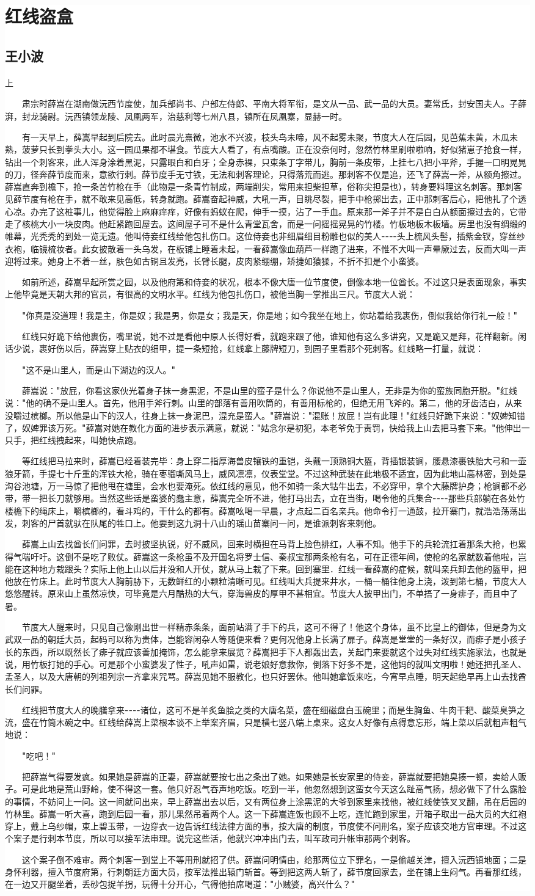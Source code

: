 # 红线盗盒
## 王小波　　
上

　　肃宗时薛嵩在湖南做沅西节度使，加兵部尚书、户部左侍郎、平南大将军衔，是文从一品、武一品的大员。妻常氏，封安国夫人。子薛湃，封龙骑尉。沅西镇领龙陵、凤凰两军，治慈利等七州八县，镇所在凤凰寨，显赫一时。

　　有一天早上，薛嵩早起到后院去。此时晨光熹微，池水不兴波，枝头鸟未啼，风不起雾未聚，节度大人在后园，见芭蕉未黄，木瓜未熟，菠萝只长到拳头大小。这一园瓜果都不堪食。节度大人看了，有点嘴酸。正在没奈何时，忽然竹林里刷啦啦响，好似猪崽子抢食一样，钻出一个刺客来，此人浑身涂着黑泥，只露眼白和白牙；全身赤裸，只束条丁字带儿，胸前一条皮带，上挂七八把小平斧，手握一口明晃晃的刀，径奔薛节度而来，意欲行刺。薛节度手无寸铁，无法和刺客理论，只得落荒而逃。那刺客不仅是追，还飞了薛嵩一斧，从额角擦过。薛嵩直奔到檐下，抢一条苦竹枪在手（此物是一条青竹制成，两端削尖，常用来担柴担草，俗称尖担是也），转身要料理这名刺客。那刺客见薛节度有枪在手，就不敢来见高低，转身就跑。薛嵩奋起神威，大吼一声，目眺尽裂，把手中枪掷出去，正中那刺客后心，把他扎了个透心凉。办完了这桩事儿，他觉得脸上麻麻痒痒，好像有蚂蚁在爬，伸手一摸，沾了一手血。原来那一斧子并不是白白从额面擦过去的，它带走了核桃大小一块皮肉。他赶紧跑回屋去。这间屋子可不是什么青堂瓦舍，而是一问摇摇晃晃的竹楼。竹板地板木板墙。房里也没有绸缎的帷幕，光秃秃的到处一览无遗。他叫侍妾红线给他包扎伤口。这位侍妾也非细眉细目粉雕也似的美人----头上梳风头髻，插紫金钗，穿丝纱衣袍，临镜梳妆者。此女披散着一头乌发，在板铺上睡着未起，一看薛嵩像血葫芦一样跑了进来，不惟不大叫一声晕厥过去，反而大叫一声迎将过来。她身上不着一丝，肤色如古铜且发亮，长臂长腿，皮肉紧绷绷，矫捷如猿猱，不折不扣是个小蛮婆。

　　如前所述，薛嵩早起所赏之园，以及他府第和侍妾的状况，根本不像大唐一位节度使，倒像本地一位酋长。不过这只是表面现象，事实上他毕竟是天朝大邦的官员，有很高的文明水平。红线为他包扎伤口，被他当胸一掌推出三尺。节度大人说：

　　"你真是没道理！我是主，你是奴；我是男，你是女；我是天，你是地；如今我坐在地上，你站着给我裹伤，倒似我给你行礼一般！"

　　红线只好跪下给他裹伤，嘴里说，她不过是看他中原人长得好看，就跑来跟了他，谁知他有这么多讲究，又是跪又是拜，花样翻新。闲话少说，裹好伤以后，薛嵩穿上贴衣的细甲，提一条短抢，红线拿上藤牌短刀，到园子里看那个死刺客。红线略一打量，就说：

　　"这不是山里人，而是山下湖边的汉人。"

　　薛嵩说："放屁，你看这家伙光着身子抹一身黑泥，不是山里的蛮子是什么？你说他不是山里人，无非是为你的蛮族同胞开脱。"红线说："他的确不是山里人。首先，他用手斧行刺。山里的部落有善用吹筒的，有善用标枪的，但绝无用飞斧的。第二，他的牙齿洁白，从来没嚼过槟榔。所以他是山下的汉人，往身上抹一身泥巴，混充是蛮人。"薛嵩说："混账！放屁！岂有此理！"红线只好跪下来说："奴婢知错了，奴婢罪该万死。"薛嵩对她在教化方面的进步表示满意，就说："姑念尔是初犯，本老爷免于责罚，快给我上山去把马套下来。"他伸出一只手，把红线拽起来，叫她快点跑。

　　等红线把马拉来时，薛嵩已经着装完毕：身上穿二指厚海兽皮镶铁的重铠，头戴一顶熟铜大盔，背插银装锏，腰悬漆裹铁胎大弓和一壶狼牙箭，手提七十斤重的浑铁大枪，骑在枣骝嘶风马上，威风凛凛，仪表堂堂。不过这种武装在此地极不适宜，因为此地山高林密，到处是沟谷池塘，万一马惊了把他甩在塘里，会水也要淹死。依红线的意见，他不如骑一条大牯牛出去，不必穿甲，拿个大藤牌护身；枪锏都不必带，带一把长刀就够用。当然这些话是蛮婆的蠢主意，薛嵩完全听不进，他打马出去，立在当街，喝令他的兵集合----那些兵部躺在各处竹楼檐下的绳床上，嚼槟榔的，看斗鸡的，干什么的都有。薛嵩吆喝一早晨，才点起二百名亲兵。他命令打一通鼓，拉开寨门，就浩浩荡荡出发，刺客的尸首就驮在队尾的牲口上。他要到这九洞十八山的瑶山苗寨问一问，是谁派刺客来刺他。

　　薛嵩上山去找酋长们问罪，去时披坚执锐，好不威风，回来时横担在马背上脸色排红，人事不知。他手下的兵轮流扛着那条大抢，也累得气喘吁吁。这倒不是吃了败仗。薛嵩这一条枪虽不及开国名将罗士信、秦叔宝那两条枪有名，可在正德年间，使枪的名家就数着他啦，岂能在这种地方栽跟头？实际上他上山以后并没和人开仗，就从马上栽了下来。回到寨里．红线一看薛嵩的症候，就叫亲兵卸去他的盔甲，把他放在竹床上。此时节度大人胸前胁下，无数鲜红的小颗粒清晰可见。红线叫大兵提来井水，一桶一桶往他身上浇，泼到第七桶，节度大人悠悠醒转。原来山上虽然凉快，可毕竟是六月酷热的大气，穿海兽皮的厚甲不甚相宜。节度大人披甲出门，不单捂了一身痱子，而且中了暑。

　　节度大人醒来时，只见自己像刚出世一样精赤条条，面前站满了手下的兵，这可不得了！他这个身体，虽不比皇上的御体，但是身为文武双一品的朝廷大员，起码可以称为贵体，岂能容闲杂人等随便来看？更何况他身上长满了扉子。薛嵩是堂堂的一条好汉，而痱子是小孩子长的东西，所以既然长了痱子就应该善加掩饰，怎么能拿来展览？薛嵩把手下人都轰出去，关起门来要就这个过失对红线实施家法，也就是说，用竹板打她的手心。可是那个小蛮婆发了性子，吼声如雷，说老娘好意救你，倒落下好多不是，这他妈的就叫文明啦！她还把孔圣人、孟圣人，以及大唐朝的列祖列宗一齐拿来咒骂。薛嵩见她不服教化，也只好罢休。他叫她拿饭来吃，今宵早点睡，明天起绝早再上山去找酋长们问罪。

　　红线把节度大人的晚膳拿来----诸位，这可不是羊炙鱼脍之类的大唐名菜，盛在细磁盘白玉碗里；而是生胸鱼、牛肉干耙、酸菜臭笋之流，盛在竹筒木碗之中。红线给薛嵩上菜根本谈不上举案齐眉，只是横七竖八端上桌来。这女人好像有点得意忘形，端上菜以后就粗声粗气地说：

　　"吃吧！"

　　把薛嵩气得要发疯。如果她是薛嵩的正妻，薛嵩就要按七出之条出了她。如果她是长安家里的侍妾，薛嵩就要把她臭揍一顿，卖给人贩子。可是此地是荒山野岭，使不得这一套。他只好忍气吞声地吃饭。吃到一半，他忽然想到这蛮女今天这么趾高气扬，想必做下了什么露脸的事情，不妨问上一问。这一间就问出来，早上薛嵩出去以后，又有两位身上涂黑泥的大爷到家里来找他，被红线使铁叉叉翻，吊在后园的竹林里。薛嵩一听大喜，跑到后园一看，那儿果然吊着两个人。这一下薛嵩连饭也顾不上吃，连忙跑到家里，开箱子取出一品大员的大红袍穿上，戴上乌纱帽，束上碧玉带，一边穿衣一边告诉红线法律方面的事，按大唐的制度，节度使不问刑名，案子应该交地方官审理。不过这个案子是行刺本节度，所以可以接军法审理。说完这些活，他就兴冲冲出门去，叫军政司升帐审那两个刺客。

　　这个案子倒不难审。两个刺客一到堂上不等用刑就招了供。薛嵩问明情由，给那两位立下罪名，一是偷越关津，擅入沅西镇地面；二是身怀利器，擅入节度府第，行刺朝廷方面大员，按军法推出辕门斩首。等到把这两人斩了，薛节度回家去，坐在铺上生闷气。再看那红线，在一边又开腿坐着，丢砂包捉羊拐，玩得十分开心，气得他拍席喝道："小贼婆，高兴什么？"
